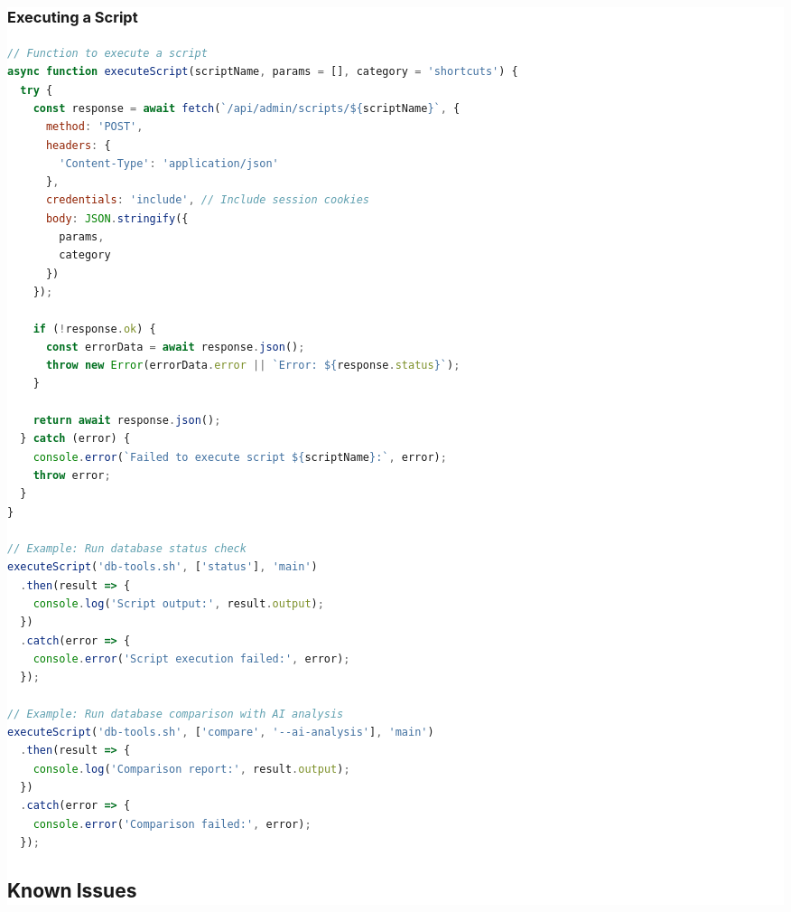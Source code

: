 ### Executing a Script

```javascript
// Function to execute a script
async function executeScript(scriptName, params = [], category = 'shortcuts') {
  try {
    const response = await fetch(`/api/admin/scripts/${scriptName}`, {
      method: 'POST',
      headers: {
        'Content-Type': 'application/json'
      },
      credentials: 'include', // Include session cookies
      body: JSON.stringify({
        params,
        category
      })
    });
    
    if (!response.ok) {
      const errorData = await response.json();
      throw new Error(errorData.error || `Error: ${response.status}`);
    }
    
    return await response.json();
  } catch (error) {
    console.error(`Failed to execute script ${scriptName}:`, error);
    throw error;
  }
}

// Example: Run database status check
executeScript('db-tools.sh', ['status'], 'main')
  .then(result => {
    console.log('Script output:', result.output);
  })
  .catch(error => {
    console.error('Script execution failed:', error);
  });

// Example: Run database comparison with AI analysis
executeScript('db-tools.sh', ['compare', '--ai-analysis'], 'main')
  .then(result => {
    console.log('Comparison report:', result.output);
  })
  .catch(error => {
    console.error('Comparison failed:', error);
  });
```

## Known Issues

